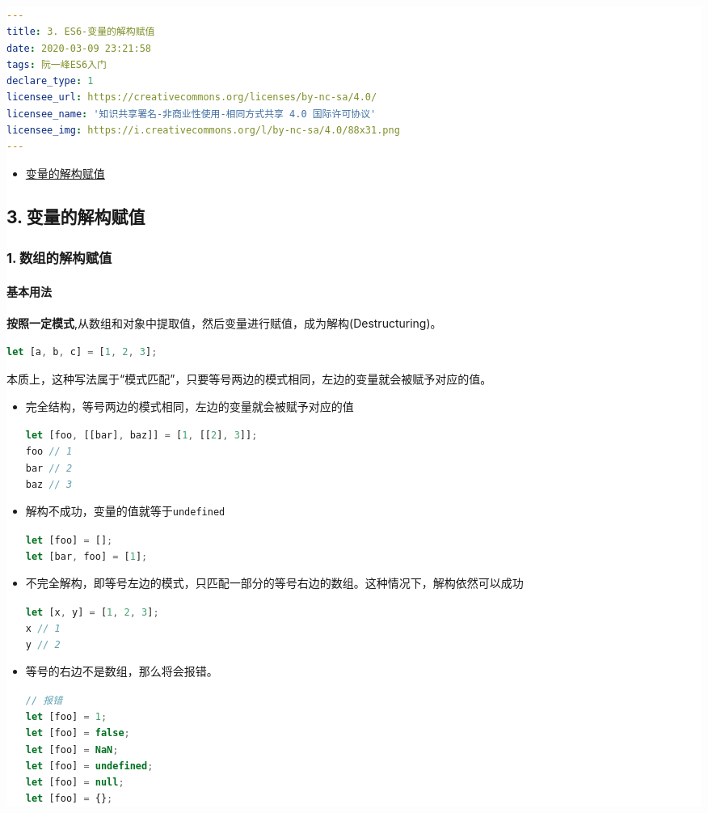 ```yaml
---
title: 3. ES6-变量的解构赋值
date: 2020-03-09 23:21:58
tags: 阮一峰ES6入门
declare_type: 1
licensee_url: https://creativecommons.org/licenses/by-nc-sa/4.0/
licensee_name: '知识共享署名-非商业性使用-相同方式共享 4.0 国际许可协议'
licensee_img: https://i.creativecommons.org/l/by-nc-sa/4.0/88x31.png
---
```


- [变量的解构赋值](https://es6.ruanyifeng.com/#docs/destructuring)

## 3. 变量的解构赋值

### 1. 数组的解构赋值

#### 基本用法

**按照一定模式**,从数组和对象中提取值，然后变量进行赋值，成为解构(Destructuring)。

```javascript
let [a, b, c] = [1, 2, 3];
```

本质上，这种写法属于“模式匹配”，只要等号两边的模式相同，左边的变量就会被赋予对应的值。



- 完全结构，等号两边的模式相同，左边的变量就会被赋予对应的值

  ```javascript
  let [foo, [[bar], baz]] = [1, [[2], 3]];
  foo // 1
  bar // 2
  baz // 3
  ```

- 解构不成功，变量的值就等于`undefined`

  ```javascript
  let [foo] = [];
  let [bar, foo] = [1];
  ```

- 不完全解构，即等号左边的模式，只匹配一部分的等号右边的数组。这种情况下，解构依然可以成功

  ```javascript
  let [x, y] = [1, 2, 3];
  x // 1
  y // 2
  ```

- 等号的右边不是数组，那么将会报错。

  ```javascript
  // 报错
  let [foo] = 1;
  let [foo] = false;
  let [foo] = NaN;
  let [foo] = undefined;
  let [foo] = null;
  let [foo] = {};
  ```
